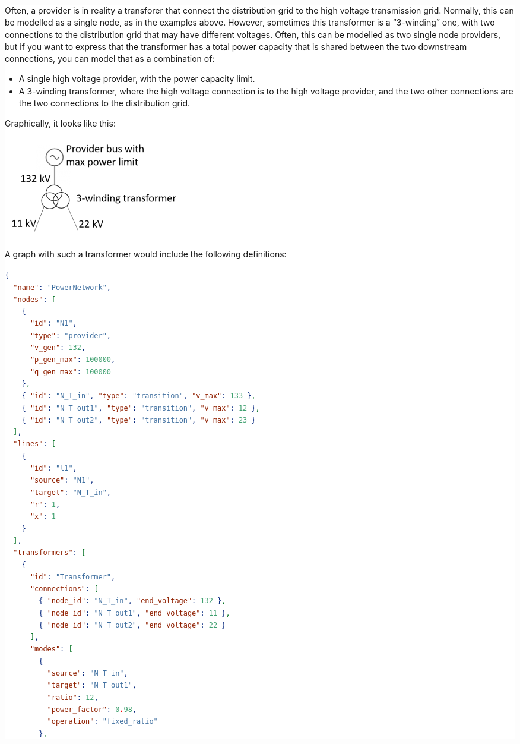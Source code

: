 Often, a provider is in reality a transforer that connect the distribution grid to the high voltage transmission grid. Normally, this can be modelled as a single node, as in the examples above. However, sometimes this transformer is a “3-winding” one, with two connections to the distribution grid that may have different voltages. Often, this can be modelled as two single node providers, but if you want to express that the transformer has a total power capacity that is shared between the two downstream connections, you can model that as a combination of:

 * A single high voltage provider, with the power capacity limit.
 * A 3-winding transformer, where the high voltage connection is to the high voltage provider, and the two other connections are the two connections to the distribution grid.

Graphically, it looks like this:

![Line diagram with 3-winded transformer](3WindedProvider-300x166.png)

A graph with such a transformer would include the following definitions:

```json
{
  "name": "PowerNetwork",
  "nodes": [
    {
      "id": "N1",
      "type": "provider",
      "v_gen": 132,
      "p_gen_max": 100000,
      "q_gen_max": 100000
    },
    { "id": "N_T_in", "type": "transition", "v_max": 133 },
    { "id": "N_T_out1", "type": "transition", "v_max": 12 },
    { "id": "N_T_out2", "type": "transition", "v_max": 23 }
  ],
  "lines": [
    {
      "id": "l1",
      "source": "N1",
      "target": "N_T_in",
      "r": 1,
      "x": 1
    }
  ],
  "transformers": [
    {
      "id": "Transformer",
      "connections": [
        { "node_id": "N_T_in", "end_voltage": 132 },
        { "node_id": "N_T_out1", "end_voltage": 11 },
        { "node_id": "N_T_out2", "end_voltage": 22 }
      ],
      "modes": [
        {
          "source": "N_T_in",
          "target": "N_T_out1",
          "ratio": 12,
          "power_factor": 0.98,
          "operation": "fixed_ratio"
        },
```